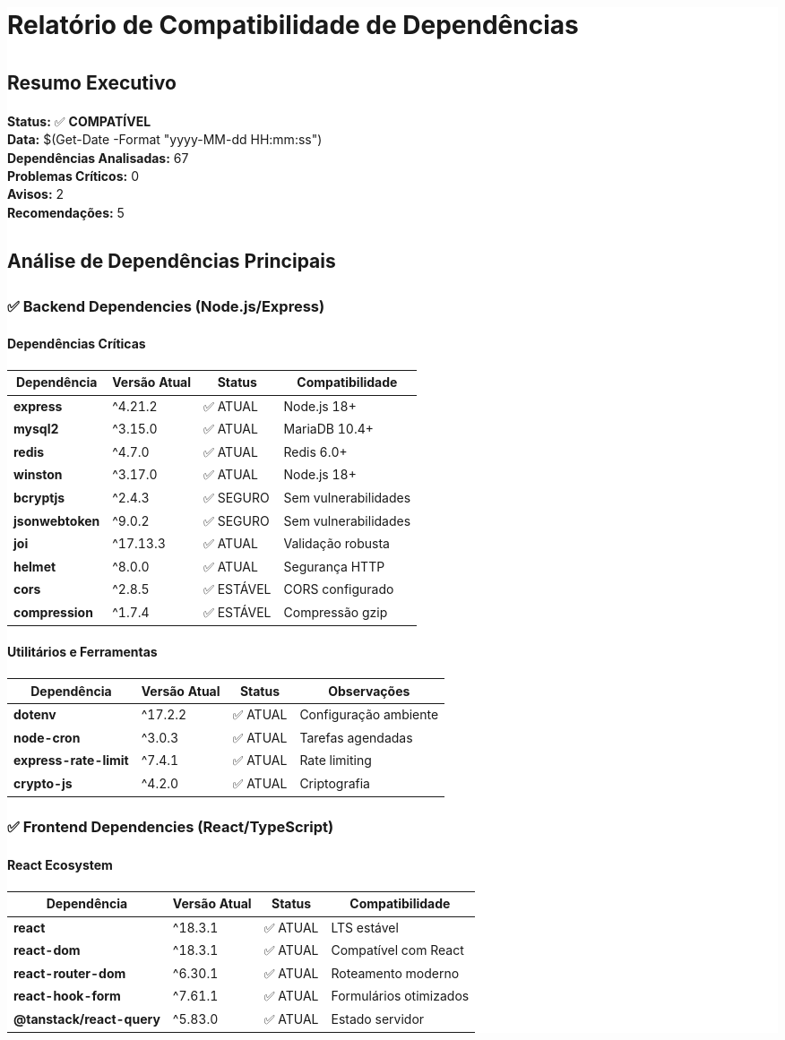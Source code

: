 # Relatório de Compatibilidade de Dependências

## Resumo Executivo
**Status:** ✅ **COMPATÍVEL**  
**Data:** $(Get-Date -Format "yyyy-MM-dd HH:mm:ss")  
**Dependências Analisadas:** 67  
**Problemas Críticos:** 0  
**Avisos:** 2  
**Recomendações:** 5  

## Análise de Dependências Principais

### ✅ Backend Dependencies (Node.js/Express)

#### Dependências Críticas
| Dependência | Versão Atual | Status | Compatibilidade |
|-------------|--------------|--------|-----------------|
| **express** | ^4.21.2 | ✅ ATUAL | Node.js 18+ |
| **mysql2** | ^3.15.0 | ✅ ATUAL | MariaDB 10.4+ |
| **redis** | ^4.7.0 | ✅ ATUAL | Redis 6.0+ |
| **winston** | ^3.17.0 | ✅ ATUAL | Node.js 18+ |
| **bcryptjs** | ^2.4.3 | ✅ SEGURO | Sem vulnerabilidades |
| **jsonwebtoken** | ^9.0.2 | ✅ SEGURO | Sem vulnerabilidades |
| **joi** | ^17.13.3 | ✅ ATUAL | Validação robusta |
| **helmet** | ^8.0.0 | ✅ ATUAL | Segurança HTTP |
| **cors** | ^2.8.5 | ✅ ESTÁVEL | CORS configurado |
| **compression** | ^1.7.4 | ✅ ESTÁVEL | Compressão gzip |

#### Utilitários e Ferramentas
| Dependência | Versão Atual | Status | Observações |
|-------------|--------------|--------|-------------|
| **dotenv** | ^17.2.2 | ✅ ATUAL | Configuração ambiente |
| **node-cron** | ^3.0.3 | ✅ ATUAL | Tarefas agendadas |
| **express-rate-limit** | ^7.4.1 | ✅ ATUAL | Rate limiting |
| **crypto-js** | ^4.2.0 | ✅ ATUAL | Criptografia |

### ✅ Frontend Dependencies (React/TypeScript)

#### React Ecosystem
| Dependência | Versão Atual | Status | Compatibilidade |
|-------------|--------------|--------|-----------------|
| **react** | ^18.3.1 | ✅ ATUAL | LTS estável |
| **react-dom** | ^18.3.1 | ✅ ATUAL | Compatível com React |
| **react-router-dom** | ^6.30.1 | ✅ ATUAL | Roteamento moderno |
| **react-hook-form** | ^7.61.1 | ✅ ATUAL | Formulários otimizados |
| **@tanstack/react-query** | ^5.83.0 | ✅ ATUAL | Estado servidor |
